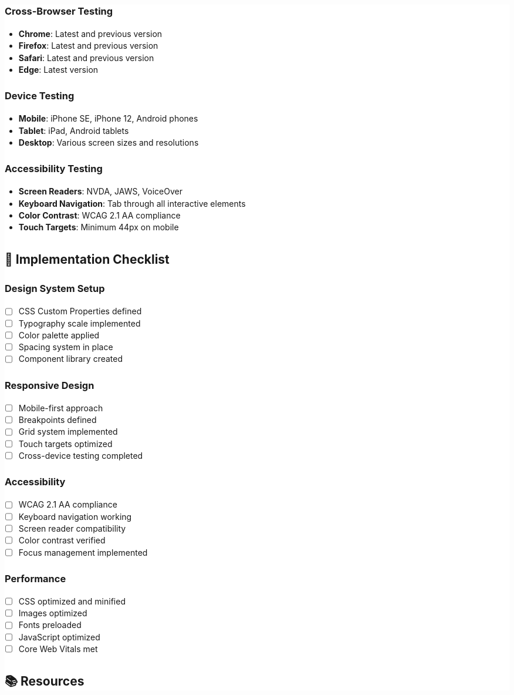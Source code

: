 ### Cross-Browser Testing
- **Chrome**: Latest and previous version
- **Firefox**: Latest and previous version
- **Safari**: Latest and previous version
- **Edge**: Latest version

### Device Testing
- **Mobile**: iPhone SE, iPhone 12, Android phones
- **Tablet**: iPad, Android tablets
- **Desktop**: Various screen sizes and resolutions

### Accessibility Testing
- **Screen Readers**: NVDA, JAWS, VoiceOver
- **Keyboard Navigation**: Tab through all interactive elements
- **Color Contrast**: WCAG 2.1 AA compliance
- **Touch Targets**: Minimum 44px on mobile

## 🚀 Implementation Checklist

### Design System Setup
- [ ] CSS Custom Properties defined
- [ ] Typography scale implemented
- [ ] Color palette applied
- [ ] Spacing system in place
- [ ] Component library created

### Responsive Design
- [ ] Mobile-first approach
- [ ] Breakpoints defined
- [ ] Grid system implemented
- [ ] Touch targets optimized
- [ ] Cross-device testing completed

### Accessibility
- [ ] WCAG 2.1 AA compliance
- [ ] Keyboard navigation working
- [ ] Screen reader compatibility
- [ ] Color contrast verified
- [ ] Focus management implemented

### Performance
- [ ] CSS optimized and minified
- [ ] Images optimized
- [ ] Fonts preloaded
- [ ] JavaScript optimized
- [ ] Core Web Vitals met

## 📚 Resources
